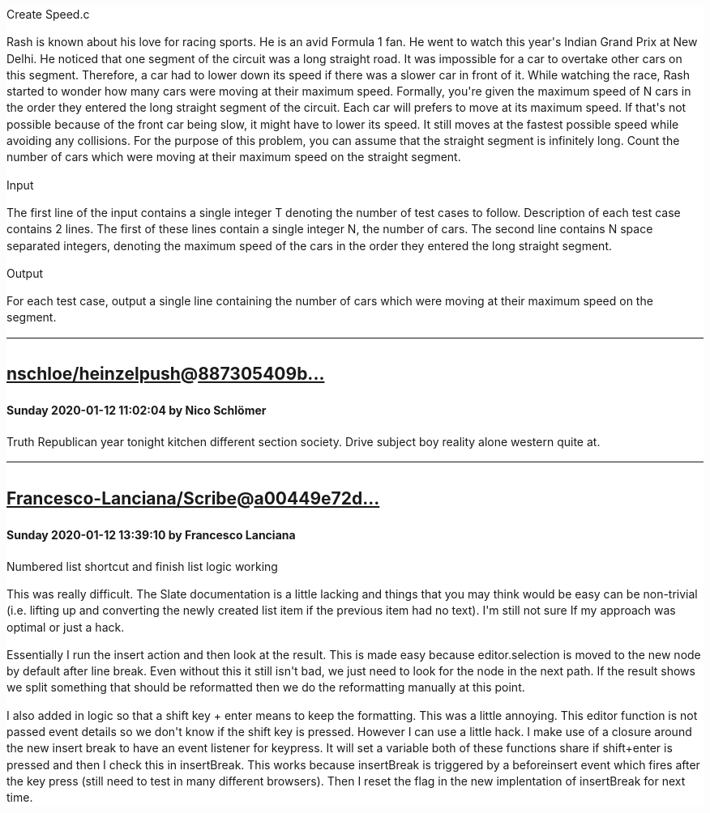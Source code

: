 Create Speed.c

Rash is known about his love for racing sports. He is an avid Formula 1 fan. He went to watch this year's Indian Grand Prix at New Delhi. He noticed that one segment of the circuit was a long straight road. It was impossible for a car to overtake other cars on this segment. Therefore, a car had to lower down its speed if there was a slower car in front of it. While watching the race, Rash started to wonder how many cars were moving at their maximum speed. Formally, you're given the maximum speed of N cars in the order they entered the long straight segment of the circuit. Each car will prefers to move at its maximum speed. If that's not possible because of the front car being slow, it might have to lower its speed. It still moves at the fastest possible speed while avoiding any collisions. For the purpose of this problem, you can assume that the straight segment is infinitely long. Count the number of cars which were moving at their maximum speed on the straight segment.

Input

The first line of the input contains a single integer T denoting the number of test cases to follow. Description of each test case contains 2 lines. The first of these lines contain a single integer N, the number of cars. The second line contains N space separated integers, denoting the maximum speed of the cars in the order they entered the long straight segment.

Output

For each test case, output a single line containing the number of cars which were moving at their maximum speed on the segment.

---
## [nschloe/heinzelpush](https://github.com/nschloe/heinzelpush)@[887305409b...](https://github.com/nschloe/heinzelpush/commit/887305409b04cc6c1071fba31d6be4c18c367202)
#### Sunday 2020-01-12 11:02:04 by Nico Schlömer

Truth Republican year tonight kitchen different section society.
Drive subject boy reality alone western quite at.

---
## [Francesco-Lanciana/Scribe](https://github.com/Francesco-Lanciana/Scribe)@[a00449e72d...](https://github.com/Francesco-Lanciana/Scribe/commit/a00449e72d92f5c4c76c1c626802a77fc98641d4)
#### Sunday 2020-01-12 13:39:10 by Francesco Lanciana

Numbered list shortcut and finish list logic working

This was really difficult. The Slate documentation is a little lacking and things that you may think would be easy can be non-trivial (i.e. lifting up and converting the newly created list item if the previous item had no text). I'm still not sure If my approach was optimal or just a hack. 

Essentially I run the insert action and then look at the result. This is made easy because editor.selection is moved to the new node by default after line break. Even without this it still isn't bad, we just need to look for the node in the next path. If the result shows we split something that should be reformatted then we do the reformatting manually at this point. 

I also added in logic so that a shift key + enter means to keep the formatting. This was a little annoying. This editor function is not passed event details so we don't know if the shift key is pressed. However I can use a little hack. I make use of a closure around the new insert break to have an event listener for keypress. It will set a variable both of these functions share if shift+enter is pressed and then I check this in insertBreak. This works because insertBreak is triggered by a beforeinsert event which fires after the key press (still need to test in many different browsers). Then I reset the flag in the new implentation of insertBreak for next time. 
